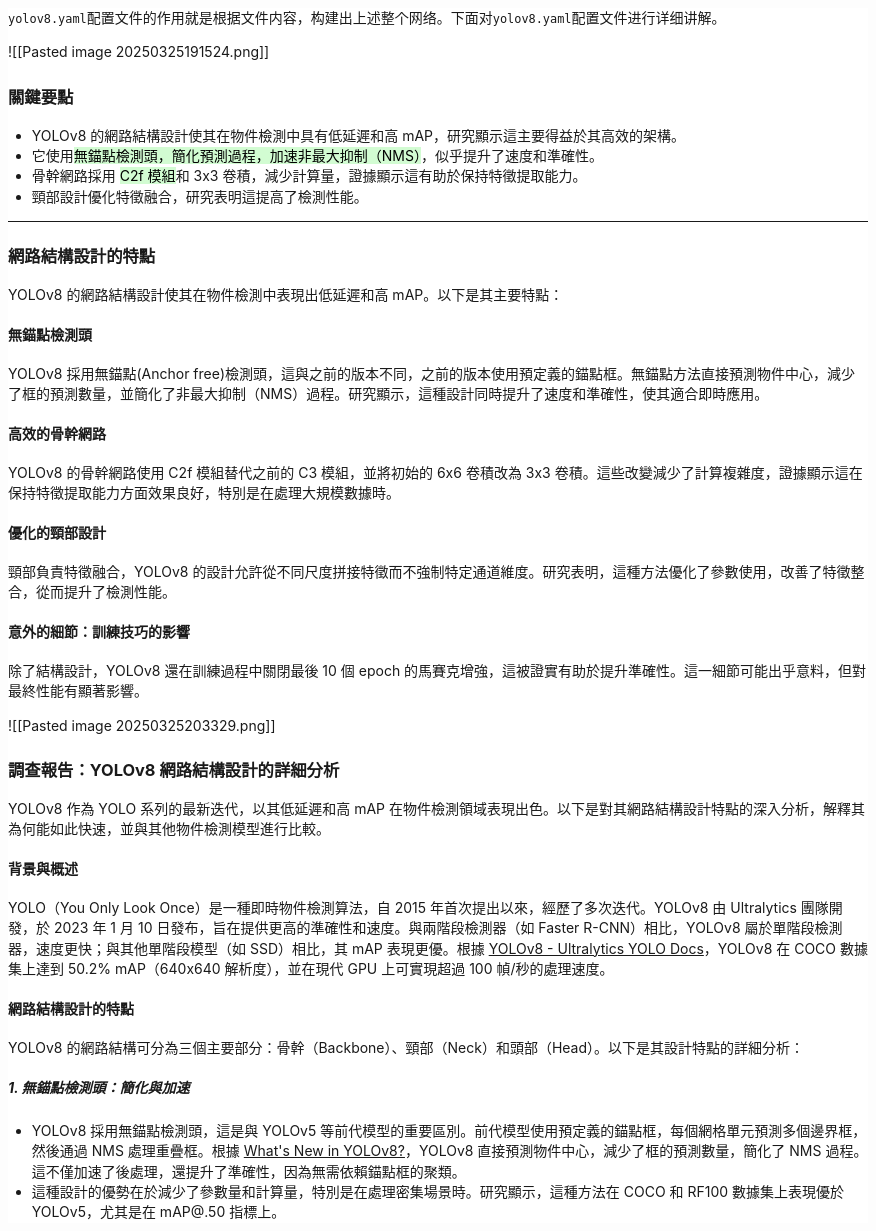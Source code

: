 `yolov8.yaml`配置文件的作用就是根据文件内容，构建出上述整个网络。下面对`yolov8.yaml`配置文件进行详细讲解。

![[Pasted image 20250325191524.png]]

### 關鍵要點

- YOLOv8 的網路結構設計使其在物件檢測中具有低延遲和高 mAP，研究顯示這主要得益於其高效的架構。
- 它使用<mark style="background: #BBFABBA6;">無錨點檢測頭，簡化預測過程，加速非最大抑制（NMS）</mark>，似乎提升了速度和準確性。
- 骨幹網路採用 <mark style="background: #BBFABBA6;">C2f 模組</mark>和 3x3 卷積，減少計算量，證據顯示這有助於保持特徵提取能力。
- 頸部設計優化特徵融合，研究表明這提高了檢測性能。

---

### 網路結構設計的特點

YOLOv8 的網路結構設計使其在物件檢測中表現出低延遲和高 mAP。以下是其主要特點：

#### 無錨點檢測頭

YOLOv8 採用無錨點(Anchor free)檢測頭，這與之前的版本不同，之前的版本使用預定義的錨點框。無錨點方法直接預測物件中心，減少了框的預測數量，並簡化了非最大抑制（NMS）過程。研究顯示，這種設計同時提升了速度和準確性，使其適合即時應用。

#### 高效的骨幹網路

YOLOv8 的骨幹網路使用 C2f 模組替代之前的 C3 模組，並將初始的 6x6 卷積改為 3x3 卷積。這些改變減少了計算複雜度，證據顯示這在保持特徵提取能力方面效果良好，特別是在處理大規模數據時。

#### 優化的頸部設計

頸部負責特徵融合，YOLOv8 的設計允許從不同尺度拼接特徵而不強制特定通道維度。研究表明，這種方法優化了參數使用，改善了特徵整合，從而提升了檢測性能。

#### 意外的細節：訓練技巧的影響

除了結構設計，YOLOv8 還在訓練過程中關閉最後 10 個 epoch 的馬賽克增強，這被證實有助於提升準確性。這一細節可能出乎意料，但對最終性能有顯著影響。

![[Pasted image 20250325203329.png]]
### 調查報告：YOLOv8 網路結構設計的詳細分析

YOLOv8 作為 YOLO 系列的最新迭代，以其低延遲和高 mAP 在物件檢測領域表現出色。以下是對其網路結構設計特點的深入分析，解釋其為何能如此快速，並與其他物件檢測模型進行比較。

#### 背景與概述

YOLO（You Only Look Once）是一種即時物件檢測算法，自 2015 年首次提出以來，經歷了多次迭代。YOLOv8 由 Ultralytics 團隊開發，於 2023 年 1 月 10 日發布，旨在提供更高的準確性和速度。與兩階段檢測器（如 Faster R-CNN）相比，YOLOv8 屬於單階段檢測器，速度更快；與其他單階段模型（如 SSD）相比，其 mAP 表現更優。根據 [YOLOv8 - Ultralytics YOLO Docs](https://docs.ultralytics.com/models/yolov8/)，YOLOv8 在 COCO 數據集上達到 50.2% mAP（640x640 解析度），並在現代 GPU 上可實現超過 100 幀/秒的處理速度。

#### 網路結構設計的特點

YOLOv8 的網路結構可分為三個主要部分：骨幹（Backbone）、頸部（Neck）和頭部（Head）。以下是其設計特點的詳細分析：

##### 1. 無錨點檢測頭：簡化與加速

- YOLOv8 採用無錨點檢測頭，這是與 YOLOv5 等前代模型的重要區別。前代模型使用預定義的錨點框，每個網格單元預測多個邊界框，然後通過 NMS 處理重疊框。根據 [What's New in YOLOv8?](https://blog.roboflow.com/whats-new-in-yolov8/)，YOLOv8 直接預測物件中心，減少了框的預測數量，簡化了 NMS 過程。這不僅加速了後處理，還提升了準確性，因為無需依賴錨點框的聚類。
- 這種設計的優勢在於減少了參數量和計算量，特別是在處理密集場景時。研究顯示，這種方法在 COCO 和 RF100 數據集上表現優於 YOLOv5，尤其是在 mAP@.50 指標上。
